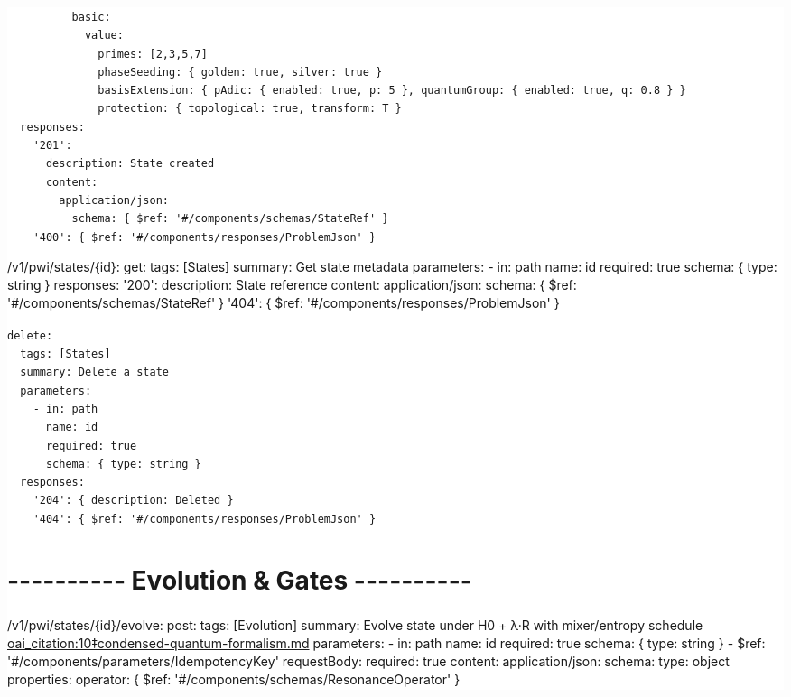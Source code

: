               basic:
                value:
                  primes: [2,3,5,7]
                  phaseSeeding: { golden: true, silver: true }
                  basisExtension: { pAdic: { enabled: true, p: 5 }, quantumGroup: { enabled: true, q: 0.8 } }
                  protection: { topological: true, transform: T }
      responses:
        '201':
          description: State created
          content:
            application/json:
              schema: { $ref: '#/components/schemas/StateRef' }
        '400': { $ref: '#/components/responses/ProblemJson' }

  /v1/pwi/states/{id}:
    get:
      tags: [States]
      summary: Get state metadata
      parameters:
        - in: path
          name: id
          required: true
          schema: { type: string }
      responses:
        '200':
          description: State reference
          content:
            application/json:
              schema: { $ref: '#/components/schemas/StateRef' }
        '404': { $ref: '#/components/responses/ProblemJson' }

    delete:
      tags: [States]
      summary: Delete a state
      parameters:
        - in: path
          name: id
          required: true
          schema: { type: string }
      responses:
        '204': { description: Deleted }
        '404': { $ref: '#/components/responses/ProblemJson' }

  # ---------- Evolution & Gates ----------
  /v1/pwi/states/{id}/evolve:
    post:
      tags: [Evolution]
      summary: Evolve state under H0 + λ·R with mixer/entropy schedule [oai_citation:10‡condensed-quantum-formalism.md](file-service://file-3RisF1NHjwcBGPJtgYy8Rg)
      parameters:
        - in: path
          name: id
          required: true
          schema: { type: string }
        - $ref: '#/components/parameters/IdempotencyKey'
      requestBody:
        required: true
        content:
          application/json:
            schema:
              type: object
              properties:
                operator: { $ref: '#/components/schemas/ResonanceOperator' }